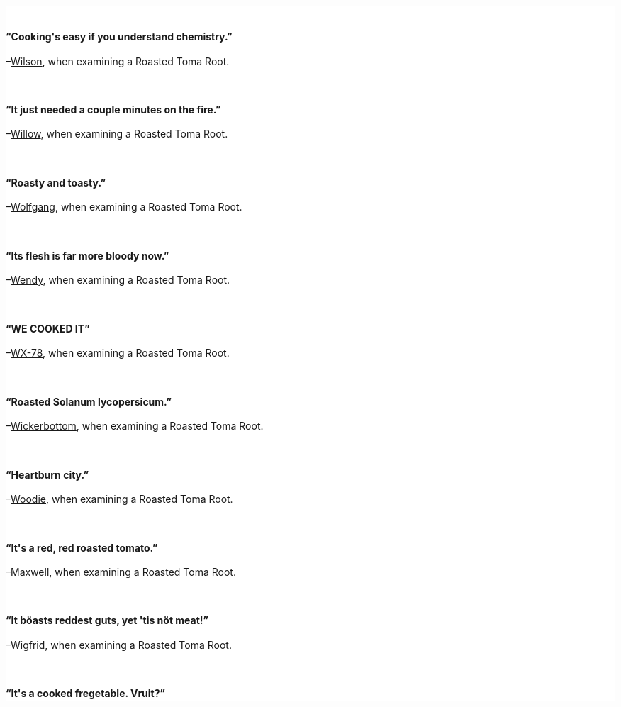 ![](data:image/gif;base64,R0lGODlhAQABAIABAAAAAP///yH5BAEAAAEALAAAAAABAAEAQAICTAEAOw%3D%3D)

**“**Cooking's easy if you understand chemistry.**”**

–[Wilson](/wiki/Wilson "Wilson"), when examining a Roasted Toma Root.

![](data:image/gif;base64,R0lGODlhAQABAIABAAAAAP///yH5BAEAAAEALAAAAAABAAEAQAICTAEAOw%3D%3D)

**“**It just needed a couple minutes on the fire.**”**

–[Willow](/wiki/Willow "Willow"), when examining a Roasted Toma Root.

![](data:image/gif;base64,R0lGODlhAQABAIABAAAAAP///yH5BAEAAAEALAAAAAABAAEAQAICTAEAOw%3D%3D)

**“**Roasty and toasty.**”**

–[Wolfgang](/wiki/Wolfgang "Wolfgang"), when examining a Roasted Toma Root.

![](data:image/gif;base64,R0lGODlhAQABAIABAAAAAP///yH5BAEAAAEALAAAAAABAAEAQAICTAEAOw%3D%3D)

**“**Its flesh is far more bloody now.**”**

–[Wendy](/wiki/Wendy "Wendy"), when examining a Roasted Toma Root.

![](data:image/gif;base64,R0lGODlhAQABAIABAAAAAP///yH5BAEAAAEALAAAAAABAAEAQAICTAEAOw%3D%3D)

**“**WE COOKED IT**”**

–[WX-78](/wiki/WX-78 "WX-78"), when examining a Roasted Toma Root.

![](data:image/gif;base64,R0lGODlhAQABAIABAAAAAP///yH5BAEAAAEALAAAAAABAAEAQAICTAEAOw%3D%3D)

**“**Roasted Solanum lycopersicum.**”**

–[Wickerbottom](/wiki/Wickerbottom "Wickerbottom"), when examining a Roasted Toma Root.

![](data:image/gif;base64,R0lGODlhAQABAIABAAAAAP///yH5BAEAAAEALAAAAAABAAEAQAICTAEAOw%3D%3D)

**“**Heartburn city.**”**

–[Woodie](/wiki/Woodie "Woodie"), when examining a Roasted Toma Root.

![](data:image/gif;base64,R0lGODlhAQABAIABAAAAAP///yH5BAEAAAEALAAAAAABAAEAQAICTAEAOw%3D%3D)

**“**It's a red, red roasted tomato.**”**

–[Maxwell](/wiki/Maxwell "Maxwell"), when examining a Roasted Toma Root.

![](data:image/gif;base64,R0lGODlhAQABAIABAAAAAP///yH5BAEAAAEALAAAAAABAAEAQAICTAEAOw%3D%3D)

**“**It böasts reddest guts, yet 'tis nöt meat!**”**

–[Wigfrid](/wiki/Wigfrid "Wigfrid"), when examining a Roasted Toma Root.

![](data:image/gif;base64,R0lGODlhAQABAIABAAAAAP///yH5BAEAAAEALAAAAAABAAEAQAICTAEAOw%3D%3D)

**“**It's a cooked fregetable. Vruit?**”**
